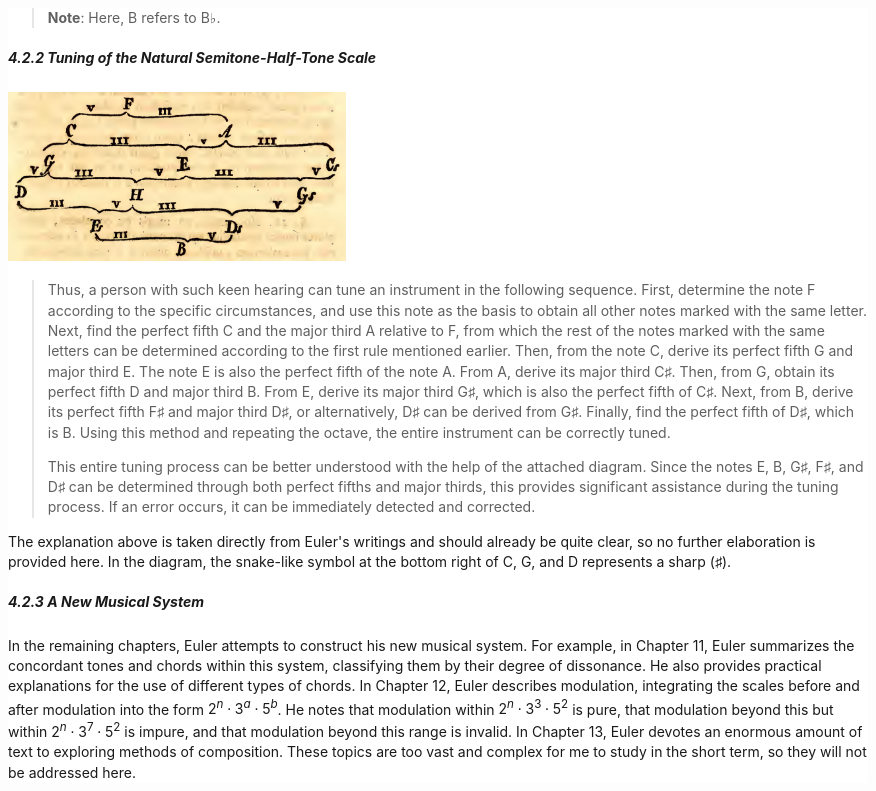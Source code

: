 > **Note**: Here, B refers to B♭.

##### 4.2.2 Tuning of the Natural Semitone-Half-Tone Scale

<img src="img/tuning.png" alt="tuning" style="zoom:33%;" />

> Thus, a person with such keen hearing can tune an instrument in the following sequence. First, determine the note F according to the specific circumstances, and use this note as the basis to obtain all other notes marked with the same letter. Next, find the perfect fifth C and the major third A relative to F, from which the rest of the notes marked with the same letters can be determined according to the first rule mentioned earlier. Then, from the note C, derive its perfect fifth G and major third E. The note E is also the perfect fifth of the note A. From A, derive its major third C♯. Then, from G, obtain its perfect fifth D and major third B. From E, derive its major third G♯, which is also the perfect fifth of C♯. Next, from B, derive its perfect fifth F♯ and major third D♯, or alternatively, D♯ can be derived from G♯. Finally, find the perfect fifth of D♯, which is B. Using this method and repeating the octave, the entire instrument can be correctly tuned.  
>
> This entire tuning process can be better understood with the help of the attached diagram. Since the notes E, B, G♯, F♯, and D♯ can be determined through both perfect fifths and major thirds, this provides significant assistance during the tuning process. If an error occurs, it can be immediately detected and corrected.  

The explanation above is taken directly from Euler's writings and should already be quite clear, so no further elaboration is provided here. In the diagram, the snake-like symbol at the bottom right of C, G, and D represents a sharp (♯).  

##### 4.2.3 A New Musical System

In the remaining chapters, Euler attempts to construct his new musical system. For example, in Chapter 11, Euler summarizes the concordant tones and chords within this system, classifying them by their degree of dissonance. He also provides practical explanations for the use of different types of chords. In Chapter 12, Euler describes modulation, integrating the scales before and after modulation into the form $2^n \cdot 3^a \cdot 5^b$. He notes that modulation within $2^n \cdot 3^3 \cdot 5^2$ is pure, that modulation beyond this but within $2^n \cdot 3^7 \cdot 5^2$ is impure, and that modulation beyond this range is invalid. In Chapter 13, Euler devotes an enormous amount of text to exploring methods of composition. These topics are too vast and complex for me to study in the short term, so they will not be addressed here. 
